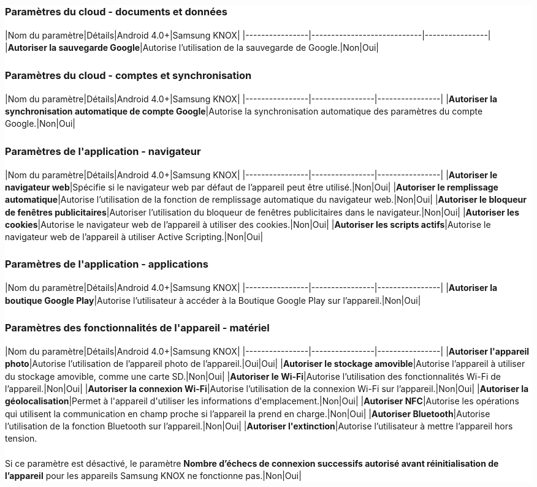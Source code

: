 ### Paramètres du cloud - documents et données

|Nom du paramètre|Détails|Android 4.0+|Samsung KNOX|
|----------------|----------------------------|----------------|
|**Autoriser la sauvegarde Google**|Autorise l’utilisation de la sauvegarde de Google.|Non|Oui|

### Paramètres du cloud - comptes et synchronisation

|Nom du paramètre|Détails|Android 4.0+|Samsung KNOX|
|----------------|----------------|----------------|
|**Autoriser la synchronisation automatique de compte Google**|Autorise la synchronisation automatique des paramètres du compte Google.|Non|Oui|

### Paramètres de l'application - navigateur

|Nom du paramètre|Détails|Android 4.0+|Samsung KNOX|
|----------------|----------------|----------------|
|**Autoriser le navigateur web**|Spécifie si le navigateur web par défaut de l’appareil peut être utilisé.|Non|Oui|
|**Autoriser le remplissage automatique**|Autorise l’utilisation de la fonction de remplissage automatique du navigateur web.|Non|Oui|
|**Autoriser le bloqueur de fenêtres publicitaires**|Autoriser l’utilisation du bloqueur de fenêtres publicitaires dans le navigateur.|Non|Oui|
|**Autoriser les cookies**|Autorise le navigateur web de l’appareil à utiliser des cookies.|Non|Oui|
|**Autoriser les scripts actifs**|Autorise le navigateur web de l’appareil à utiliser Active Scripting.|Non|Oui|

### Paramètres de l'application - applications

|Nom du paramètre|Détails|Android 4.0+|Samsung KNOX|
|----------------|----------------|----------------|
|**Autoriser la boutique Google Play**|Autorise l’utilisateur à accéder à la Boutique Google Play sur l’appareil.|Non|Oui|

### Paramètres des fonctionnalités de l'appareil - matériel

|Nom du paramètre|Détails|Android 4.0+|Samsung KNOX|
|----------------|----------------|----------------|
|**Autoriser l'appareil photo**|Autorise l’utilisation de l’appareil photo de l’appareil.|Oui|Oui|
|**Autoriser le stockage amovible**|Autorise l’appareil à utiliser du stockage amovible, comme une carte SD.|Non|Oui|
|**Autoriser le Wi-Fi**|Autorise l’utilisation des fonctionnalités Wi-Fi de l’appareil.|Non|Oui|
|**Autoriser la connexion Wi-Fi**|Autorise l’utilisation de la connexion Wi-Fi sur l’appareil.|Non|Oui|
|**Autoriser la géolocalisation**|Permet à l'appareil d'utiliser les informations d'emplacement.|Non|Oui|
|**Autoriser NFC**|Autorise les opérations qui utilisent la communication en champ proche si l’appareil la prend en charge.|Non|Oui|
|**Autoriser Bluetooth**|Autorise l’utilisation de la fonction Bluetooth sur l’appareil.|Non|Oui|
|**Autoriser l'extinction**|Autorise l’utilisateur à mettre l’appareil hors tension.<br /><br />Si ce paramètre est désactivé, le paramètre **Nombre d’échecs de connexion successifs autorisé avant réinitialisation de l’appareil** pour les appareils Samsung KNOX ne fonctionne pas.|Non|Oui|
